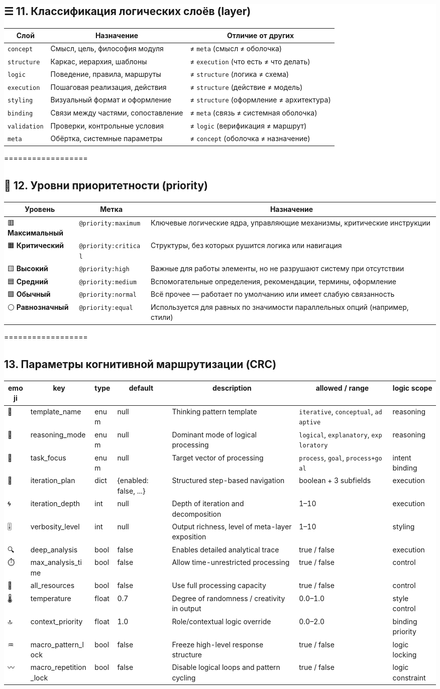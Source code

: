 ## ☰ 11. Классификация логических слоёв (layer)

| Слой         | Назначение                         | Отличие от других                        |
|--------------|------------------------------------|------------------------------------------|
| `concept`    | Смысл, цель, философия модуля      | ≠ `meta` (смысл ≠ оболочка)              |
| `structure`  | Каркас, иерархия, шаблоны          | ≠ `execution` (что есть ≠ что делать)    |
| `logic`      | Поведение, правила, маршруты       | ≠ `structure` (логика ≠ схема)           |
| `execution`  | Пошаговая реализация, действия     | ≠ `structure` (действие ≠ модель)        |
| `styling`    | Визуальный формат и оформление     | ≠ `structure` (оформление ≠ архитектура) |
| `binding`    | Связи между частями, сопоставление | ≠ `meta` (связь ≠ системная оболочка)    |
| `validation` | Проверки, контрольные условия      | ≠ `logic` (верификация ≠ маршрут)        |
| `meta`       | Обёртка, системные параметры       | ≠ `concept` (оболочка ≠ назначение)      |

==================

## 🚦 12. Уровни приоритетности (priority)

| Уровень              | Метка                | Назначение                                                                 |
|----------------------|----------------------|----------------------------------------------------------------------------|
| 🟥 **Максимальный**  | `@priority:maximum`  | Ключевые логические ядра, управляющие механизмы, критические инструкции    |
| 🟧 **Критический**   | `@priority:critical` | Структуры, без которых рушится логика или навигация                        |
| 🟨 **Высокий**       | `@priority:high`     | Важные для работы элементы, но не разрушают систему при отсутствии         |
| 🟦 **Средний**       | `@priority:medium`   | Вспомогательные определения, рекомендации, термины, оформление             |
| 🟩 **Обычный**       | `@priority:normal`   | Всё прочее — работает по умолчанию или имеет слабую связанность           |
| ⚪ **Равнозначный**  | `@priority:equal`    | Используется для равных по значимости параллельных опций (например, стили) |

==================

## 13. Параметры когнитивной маршрутизации (CRC)

| emoji | key                    | type  | default               | description                                     | allowed / range                         | logic scope      |
|-------| -----------------------|-------|-----------------------|-------------------------------------------------| --------------------------------------- |------------------|
| 📖    | template_name          | enum  | null                  | Thinking pattern template                       | `iterative`, `conceptual`, `adaptive`   | reasoning        |
| 💭    | reasoning_mode         | enum  | null                  | Dominant mode of logical processing             | `logical`, `explanatory`, `exploratory` | reasoning        |
| 🧐    | task_focus             | enum  | null                  | Target vector of processing                     | `process`, `goal`, `process+goal`       | intent binding   |
| 📕    | iteration_plan         | dict  | {enabled: false, ...} | Structured step-based navigation                | boolean + 3 subfields                   | execution        |
| 🌀    | iteration_depth        | int   | null                  | Depth of iteration and decomposition            | 1–10                                    | execution        |
| 🎚️    | verbosity_level        | int   | null                  | Output richness, level of meta-layer exposition | 1–10                                    | styling          |
| 🔍    | deep_analysis          | bool  | false                 | Enables detailed analytical trace               | true / false                            | execution        |
| ⏱️    | max_analysis_time      | bool  | false                 | Allow time-unrestricted processing              | true / false                            | control          |
| 🔋    | all_resources          | bool  | false                 | Use full processing capacity                    | true / false                            | control          |
| 🌡️    | temperature            | float | 0.7                   | Degree of randomness / creativity in output     | 0.0–1.0                                 | style control    |
| 🔝    | context_priority       | float | 1.0                   | Role/contextual logic override                  | 0.0–2.0                                 | binding priority |
| ♒    | macro_pattern_lock     | bool  | false                 | Freeze high-level response structure            | true / false                            | logic locking    |
| 〰️    | macro_repetition_lock  | bool  | false                 | Disable logical loops and pattern cycling       | true / false                            | logic constraint |